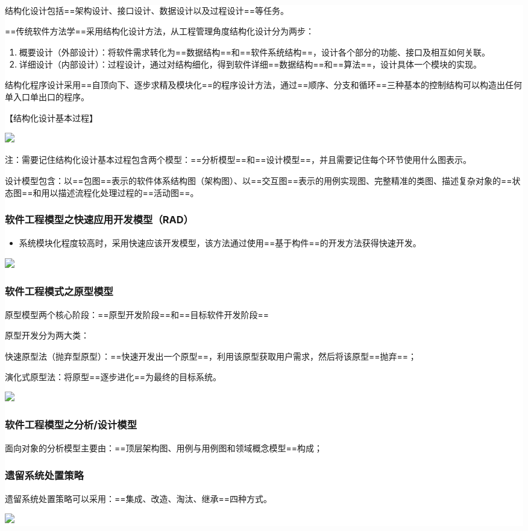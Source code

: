 


结构化设计包括==架构设计、接口设计、数据设计以及过程设计==等任务。



==传统软件方法学==采用结构化设计方法，从工程管理角度结构化设计分为两步：

1. 概要设计（外部设计）：将软件需求转化为==数据结构==和==软件系统结构==，设计各个部分的功能、接口及相互如何关联。
2. 详细设计（内部设计）：过程设计，通过对结构细化，得到软件详细==数据结构==和==算法==，设计具体一个模块的实现。




结构化程序设计采用==自顶向下、逐步求精及模块化==的程序设计方法，通过==顺序、分支和循环==三种基本的控制结构可以构造出任何单入口单出口的程序。



【结构化设计基本过程】

![](https://gitee.com/YunboCheng/image-bad/raw/master/imgs/202509100932367.png)

注：需要记住结构化设计基本过程包含两个模型：==分析模型==和==设计模型==，并且需要记住每个环节使用什么图表示。

设计模型包含：以==包图==表示的软件体系结构图（架构图）、以==交互图==表示的用例实现图、完整精准的类图、描述复杂对象的==状态图==和用以描述流程化处理过程的==活动图==。



### 软件工程模型之快速应用开发模型（RAD）

- 系统模块化程度较高时，采用快速应该开发模型，该方法通过使用==基于构件==的开发方法获得快速开发。

![](https://gitee.com/YunboCheng/image-bad/raw/master/imgs/202509091716917.png)



### 软件工程模式之原型模型

原型模型两个核心阶段：==原型开发阶段==和==目标软件开发阶段==

原型开发分为两大类：

快速原型法（抛弃型原型）：==快速开发出一个原型==，利用该原型获取用户需求，然后将该原型==抛弃==；

演化式原型法：将原型==逐步进化==为最终的目标系统。



![](https://gitee.com/YunboCheng/image-bad/raw/master/imgs/202509091722000.png)



### 软件工程模型之分析/设计模型

面向对象的分析模型主要由：==顶层架构图、用例与用例图和领域概念模型==构成；



### 遗留系统处置策略

遗留系统处置策略可以采用：==集成、改造、淘汰、继承==四种方式。

![](https://gitee.com/YunboCheng/image-bad/raw/master/imgs/202509041958928.png)
